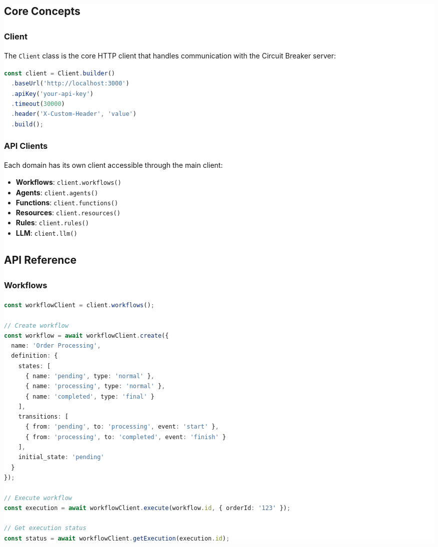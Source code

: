 ## Core Concepts

### Client

The `Client` class is the core HTTP client that handles communication with the Circuit Breaker server:

```typescript
const client = Client.builder()
  .baseUrl('http://localhost:3000')
  .apiKey('your-api-key')
  .timeout(30000)
  .header('X-Custom-Header', 'value')
  .build();
```

### API Clients

Each domain has its own client accessible through the main client:

- **Workflows**: `client.workflows()`
- **Agents**: `client.agents()`
- **Functions**: `client.functions()`
- **Resources**: `client.resources()`
- **Rules**: `client.rules()`
- **LLM**: `client.llm()`

## API Reference

### Workflows

```typescript
const workflowClient = client.workflows();

// Create workflow
const workflow = await workflowClient.create({
  name: 'Order Processing',
  definition: {
    states: [
      { name: 'pending', type: 'normal' },
      { name: 'processing', type: 'normal' },
      { name: 'completed', type: 'final' }
    ],
    transitions: [
      { from: 'pending', to: 'processing', event: 'start' },
      { from: 'processing', to: 'completed', event: 'finish' }
    ],
    initial_state: 'pending'
  }
});

// Execute workflow
const execution = await workflowClient.execute(workflow.id, { orderId: '123' });

// Get execution status
const status = await workflowClient.getExecution(execution.id);
```
